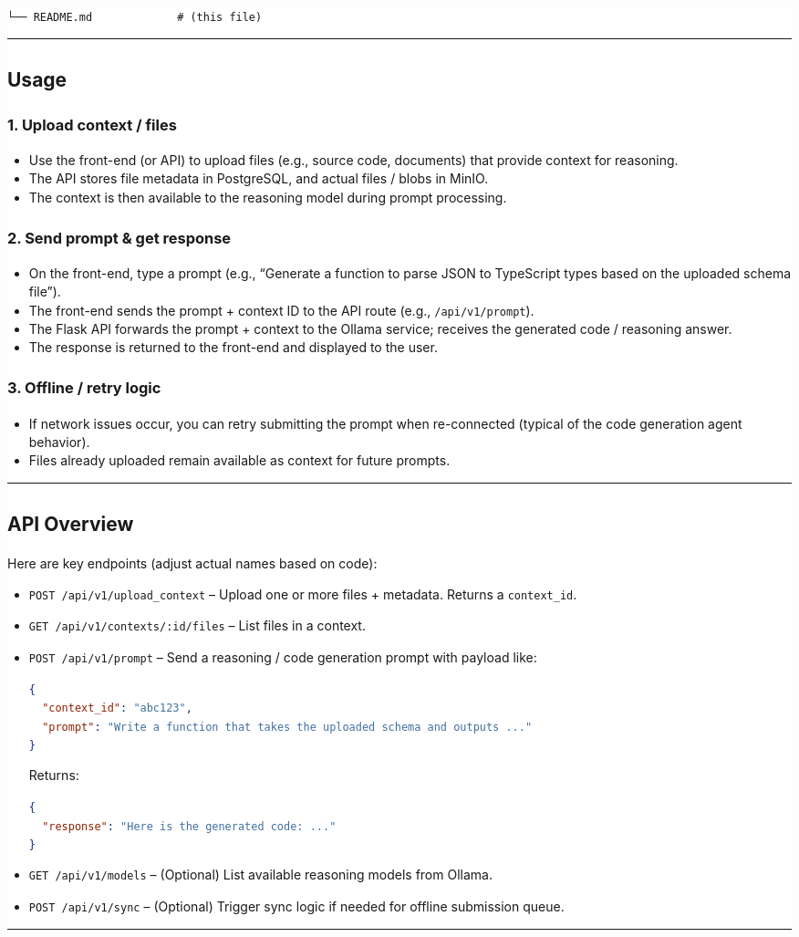 ```
└── README.md             # (this file)  
```

---

## Usage

### 1. Upload context / files

* Use the front-end (or API) to upload files (e.g., source code, documents) that provide context for reasoning.
* The API stores file metadata in PostgreSQL, and actual files / blobs in MinIO.
* The context is then available to the reasoning model during prompt processing.

### 2. Send prompt & get response

* On the front-end, type a prompt (e.g., “Generate a function to parse JSON to TypeScript types based on the uploaded schema file”).
* The front-end sends the prompt + context ID to the API route (e.g., `/api/v1/prompt`).
* The Flask API forwards the prompt + context to the Ollama service; receives the generated code / reasoning answer.
* The response is returned to the front-end and displayed to the user.

### 3. Offline / retry logic

* If network issues occur, you can retry submitting the prompt when re-connected (typical of the code generation agent behavior).
* Files already uploaded remain available as context for future prompts.

---

## API Overview

Here are key endpoints (adjust actual names based on code):

* `POST /api/v1/upload_context` – Upload one or more files + metadata. Returns a `context_id`.
* `GET /api/v1/contexts/:id/files` – List files in a context.
* `POST /api/v1/prompt` – Send a reasoning / code generation prompt with payload like:

  ```json
  {
    "context_id": "abc123",
    "prompt": "Write a function that takes the uploaded schema and outputs ..."
  }
  ```

  Returns:

  ```json
  {
    "response": "Here is the generated code: ..."
  }
  ```
* `GET /api/v1/models` – (Optional) List available reasoning models from Ollama.
* `POST /api/v1/sync` – (Optional) Trigger sync logic if needed for offline submission queue.

---
